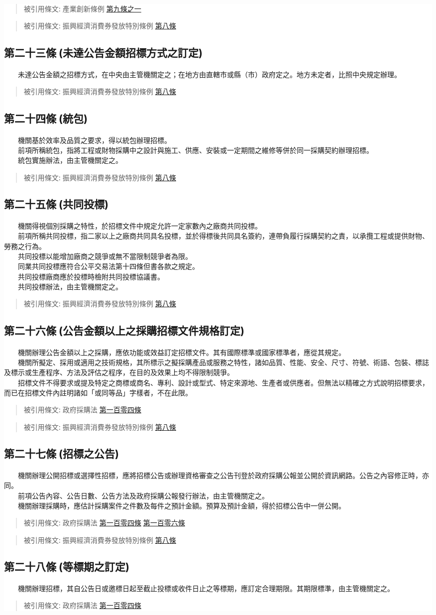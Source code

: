 > 被引用條文: 產業創新條例 [第九條之一](../../國家發展/經濟建設/產業創新條例.md#第九條之一)

> 被引用條文: 振興經濟消費券發放特別條例 [第八條](../../國家發展/經濟建設/振興經濟消費券發放特別條例.md#第八條-相關業務不適用之規定)



第二十三條 (未達公告金額招標方式之訂定)
---------------------------------------
　　未達公告金額之招標方式，在中央由主管機關定之；在地方由直轄市或縣（市）政府定之。地方未定者，比照中央規定辦理。  
> 被引用條文: 振興經濟消費券發放特別條例 [第八條](../../國家發展/經濟建設/振興經濟消費券發放特別條例.md#第八條-相關業務不適用之規定)



第二十四條 (統包)
-----------------
　　機關基於效率及品質之要求，得以統包辦理招標。  
　　前項所稱統包，指將工程或財物採購中之設計與施工、供應、安裝或一定期間之維修等併於同一採購契約辦理招標。  
　　統包實施辦法，由主管機關定之。  
> 被引用條文: 振興經濟消費券發放特別條例 [第八條](../../國家發展/經濟建設/振興經濟消費券發放特別條例.md#第八條-相關業務不適用之規定)



第二十五條 (共同投標)
---------------------
　　機關得視個別採購之特性，於招標文件中規定允許一定家數內之廠商共同投標。  
　　前項所稱共同投標，指二家以上之廠商共同具名投標，並於得標後共同具名簽約，連帶負履行採購契約之責，以承攬工程或提供財物、勞務之行為。  
　　共同投標以能增加廠商之競爭或無不當限制競爭者為限。  
　　同業共同投標應符合公平交易法第十四條但書各款之規定。  
　　共同投標廠商應於投標時檢附共同投標協議書。  
　　共同投標辦法，由主管機關定之。  
> 被引用條文: 振興經濟消費券發放特別條例 [第八條](../../國家發展/經濟建設/振興經濟消費券發放特別條例.md#第八條-相關業務不適用之規定)



第二十六條 (公告金額以上之採購招標文件規格訂定)
-----------------------------------------------
　　機關辦理公告金額以上之採購，應依功能或效益訂定招標文件。其有國際標準或國家標準者，應從其規定。  
　　機關所擬定、採用或適用之技術規格，其所標示之擬採購產品或服務之特性，諸如品質、性能、安全、尺寸、符號、術語、包裝、標誌及標示或生產程序、方法及評估之程序，在目的及效果上均不得限制競爭。  
　　招標文件不得要求或提及特定之商標或商名、專利、設計或型式、特定來源地、生產者或供應者。但無法以精確之方式說明招標要求，而已在招標文件內註明諸如「或同等品」字樣者，不在此限。  
> 被引用條文: 政府採購法 [第一百零四條](../../財政金融/政府採購/政府採購法.md#第一百零四條-軍事機關採購不適用本法之情形)

> 被引用條文: 振興經濟消費券發放特別條例 [第八條](../../國家發展/經濟建設/振興經濟消費券發放特別條例.md#第八條-相關業務不適用之規定)



第二十七條 (招標之公告)
-----------------------
　　機關辦理公開招標或選擇性招標，應將招標公告或辦理資格審查之公告刊登於政府採購公報並公開於資訊網路。公告之內容修正時，亦同。  
　　前項公告內容、公告日數、公告方法及政府採購公報發行辦法，由主管機關定之。  
　　機關辦理採購時，應估計採購案件之件數及每件之預計金額。預算及預計金額，得於招標公告中一併公開。  
> 被引用條文: 政府採購法 [第一百零四條](../../財政金融/政府採購/政府採購法.md#第一百零四條-軍事機關採購不適用本法之情形) [第一百零六條](../../財政金融/政府採購/政府採購法.md#第一百零六條-駐外機構辦理採購)

> 被引用條文: 振興經濟消費券發放特別條例 [第八條](../../國家發展/經濟建設/振興經濟消費券發放特別條例.md#第八條-相關業務不適用之規定)



第二十八條 (等標期之訂定)
-------------------------
　　機關辦理招標，其自公告日或邀標日起至截止投標或收件日止之等標期，應訂定合理期限。其期限標準，由主管機關定之。  
> 被引用條文: 政府採購法 [第一百零四條](../../財政金融/政府採購/政府採購法.md#第一百零四條-軍事機關採購不適用本法之情形)
